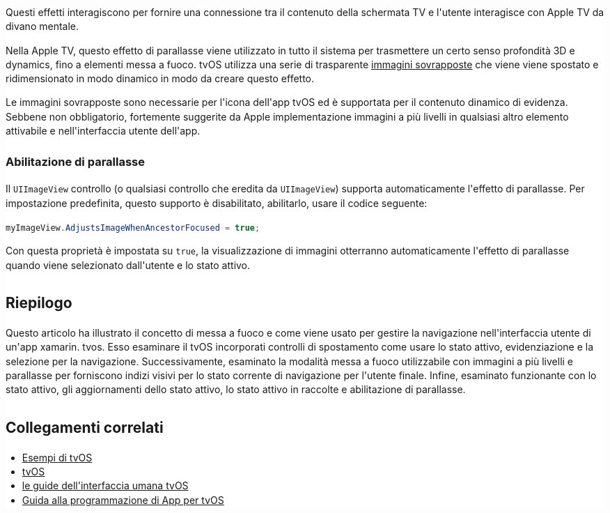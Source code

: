Questi effetti interagiscono per fornire una connessione tra il contenuto della schermata TV e l'utente interagisce con Apple TV da divano mentale.

Nella Apple TV, questo effetto di parallasse viene utilizzato in tutto il sistema per trasmettere un certo senso profondità 3D e dynamics, fino a elementi messa a fuoco. tvOS utilizza una serie di trasparente [immagini sovrapposte](~/ios/tvos/app-fundamentals/icons-images.md#Layered-Images) che viene viene spostato e ridimensionato in modo dinamico in modo da creare questo effetto.

Le immagini sovrapposte sono necessarie per l'icona dell'app tvOS ed è supportata per il contenuto dinamico di evidenza. Sebbene non obbligatorio, fortemente suggerite da Apple implementazione immagini a più livelli in qualsiasi altro elemento attivabile e nell'interfaccia utente dell'app.

### <a name="enabling-parallax"></a>Abilitazione di parallasse

Il `UIImageView` controllo (o qualsiasi controllo che eredita da `UIImageView`) supporta automaticamente l'effetto di parallasse. Per impostazione predefinita, questo supporto è disabilitato, abilitarlo, usare il codice seguente:

```csharp
myImageView.AdjustsImageWhenAncestorFocused = true;
```

Con questa proprietà è impostata su `true`, la visualizzazione di immagini otterranno automaticamente l'effetto di parallasse quando viene selezionato dall'utente e lo stato attivo.

<a name="Summary" />

## <a name="summary"></a>Riepilogo

Questo articolo ha illustrato il concetto di messa a fuoco e come viene usato per gestire la navigazione nell'interfaccia utente di un'app xamarin. tvos. Esso esaminare il tvOS incorporati controlli di spostamento come usare lo stato attivo, evidenziazione e la selezione per la navigazione. Successivamente, esaminato la modalità messa a fuoco utilizzabile con immagini a più livelli e parallasse per forniscono indizi visivi per lo stato corrente di navigazione per l'utente finale. Infine, esaminato funzionante con lo stato attivo, gli aggiornamenti dello stato attivo, lo stato attivo in raccolte e abilitazione di parallasse.




## <a name="related-links"></a>Collegamenti correlati

- [Esempi di tvOS](https://developer.xamarin.com/samples/tvos/all/)
- [tvOS](https://developer.apple.com/tvos/)
- [le guide dell'interfaccia umana tvOS](https://developer.apple.com/tvos/human-interface-guidelines/)
- [Guida alla programmazione di App per tvOS](https://developer.apple.com/library/prerelease/tvos/documentation/General/Conceptual/AppleTV_PG/)
